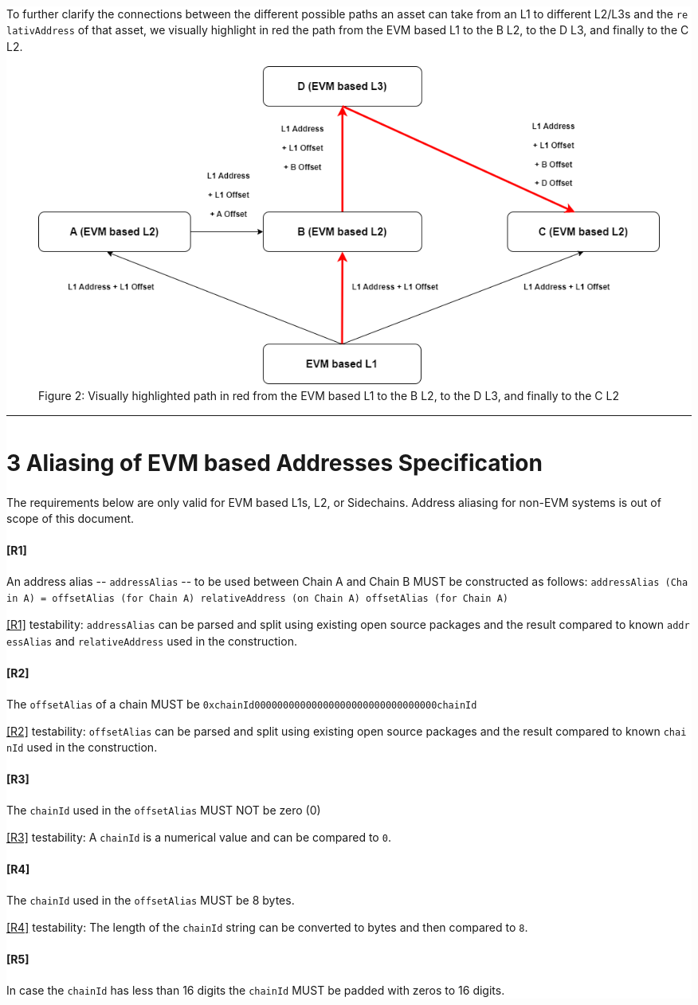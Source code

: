 To further clarify the connections between the different possible paths an asset can take from an L1 to different L2/L3s and the `relativAddress` of that asset, we visually highlight in red the path from the EVM based L1 to the B L2, to the D L3, and finally to the C L2.

<div align="left">
<figure>
  <img
  src="./images/visual-Highlight-Path-Red-evm-based-aliasing..png"
      alt="The figure is the same as Figure 1. However, the uni-directional connections between the EVM based L1 to the L2 B, to the L3 D, and finally to the L2 C are highlighted in red."
  >
  <figcaption> Figure 2: Visually highlighted path in red from the EVM based L1 to the B L2, to the D L3, and finally to the C L2 </figcaption>
</figure>
</div>


-------

# 3 Aliasing of EVM based Addresses Specification

The requirements below are only valid for EVM based L1s, L2, or Sidechains. Address aliasing for non-EVM systems is out of scope of this document.

#### **[R1]**
An address alias -- `addressAlias` -- to be used between Chain A and Chain B MUST be constructed as follows:
`addressAlias (Chain A) = offsetAlias (for Chain A) relativeAddress (on Chain A) offsetAlias (for Chain A)`

[[R1]](#r1) testability: `addressAlias` can be parsed and split using existing open source packages and the result compared to known `addressAlias` and `relativeAddress` used in the construction.

#### **[R2]**
The `offsetAlias` of a chain MUST be `0xchainId00000000000000000000000000000000chainId`

[[R2]](#r2) testability: `offsetAlias` can be parsed and split using existing open source packages and the result compared to known `chainId` used in the construction.

#### **[R3]**
The `chainId` used in the `offsetAlias` MUST NOT be zero (0)

[[R3]](#r3) testability: A `chainId` is a numerical value and can be compared to `0`.

#### **[R4]**
The `chainId` used in the `offsetAlias` MUST be 8 bytes.

[[R4]](#r4) testability: The length of the `chainId` string can be converted to bytes and then compared to `8`.

#### **[R5]**
In case the `chainId` has less than 16 digits the `chainId` MUST be padded with zeros to 16 digits.
